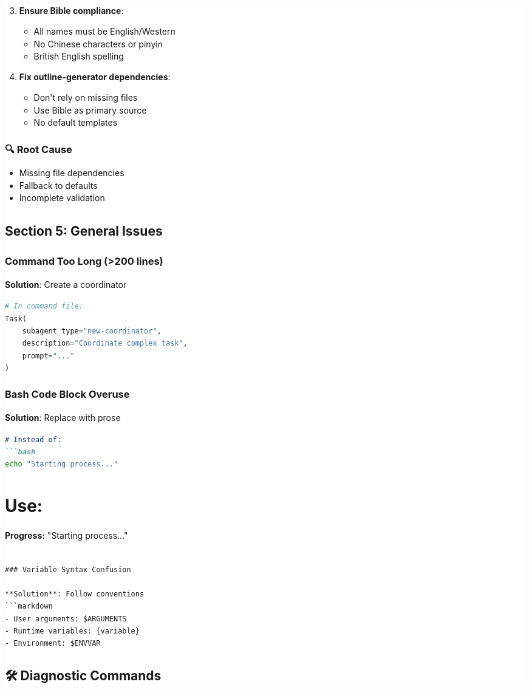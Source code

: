 3. **Ensure Bible compliance**:
   - All names must be English/Western
   - No Chinese characters or pinyin
   - British English spelling

4. **Fix outline-generator dependencies**:
   - Don't rely on missing files
   - Use Bible as primary source
   - No default templates

### 🔍 Root Cause
- Missing file dependencies
- Fallback to defaults
- Incomplete validation

## Section 5: General Issues

### Command Too Long (>200 lines)

**Solution**: Create a coordinator
```python
# In command file:
Task(
    subagent_type="new-coordinator",
    description="Coordinate complex task",
    prompt="..."
)
```

### Bash Code Block Overuse

**Solution**: Replace with prose
```markdown
# Instead of:
```bash
echo "Starting process..."
```

# Use:
**Progress:** "Starting process..."
```

### Variable Syntax Confusion

**Solution**: Follow conventions
```markdown
- User arguments: $ARGUMENTS
- Runtime variables: {variable}
- Environment: $ENVVAR
```

## 🛠️ Diagnostic Commands
